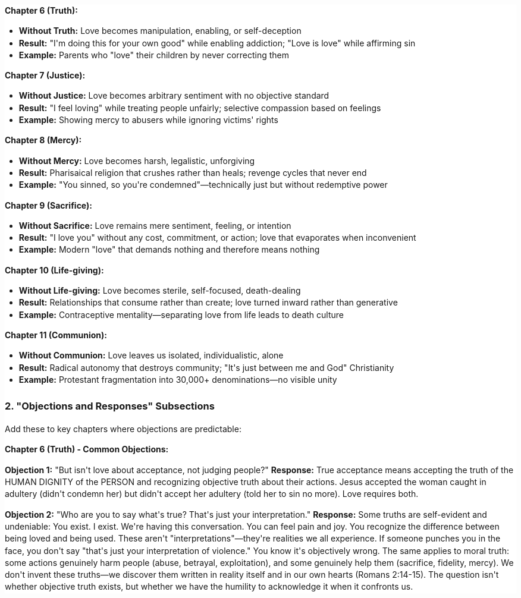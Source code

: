 **Chapter 6 (Truth):**
- **Without Truth:** Love becomes manipulation, enabling, or self-deception
- **Result:** "I'm doing this for your own good" while enabling addiction; "Love is love" while affirming sin
- **Example:** Parents who "love" their children by never correcting them

**Chapter 7 (Justice):**
- **Without Justice:** Love becomes arbitrary sentiment with no objective standard
- **Result:** "I feel loving" while treating people unfairly; selective compassion based on feelings
- **Example:** Showing mercy to abusers while ignoring victims' rights

**Chapter 8 (Mercy):**
- **Without Mercy:** Love becomes harsh, legalistic, unforgiving
- **Result:** Pharisaical religion that crushes rather than heals; revenge cycles that never end
- **Example:** "You sinned, so you're condemned"—technically just but without redemptive power

**Chapter 9 (Sacrifice):**
- **Without Sacrifice:** Love remains mere sentiment, feeling, or intention
- **Result:** "I love you" without any cost, commitment, or action; love that evaporates when inconvenient
- **Example:** Modern "love" that demands nothing and therefore means nothing

**Chapter 10 (Life-giving):**
- **Without Life-giving:** Love becomes sterile, self-focused, death-dealing
- **Result:** Relationships that consume rather than create; love turned inward rather than generative
- **Example:** Contraceptive mentality—separating love from life leads to death culture

**Chapter 11 (Communion):**
- **Without Communion:** Love leaves us isolated, individualistic, alone
- **Result:** Radical autonomy that destroys community; "It's just between me and God" Christianity
- **Example:** Protestant fragmentation into 30,000+ denominations—no visible unity

### **2. "Objections and Responses" Subsections**

Add these to key chapters where objections are predictable:

**Chapter 6 (Truth) - Common Objections:**

**Objection 1:** "But isn't love about acceptance, not judging people?"
**Response:** True acceptance means accepting the truth of the HUMAN DIGNITY of the PERSON and recognizing objective truth about their actions. Jesus accepted the woman caught in adultery (didn't condemn her) but didn't accept her adultery (told her to sin no more). Love requires both.

**Objection 2:** "Who are you to say what's true? That's just your interpretation."
**Response:** Some truths are self-evident and undeniable: You exist. I exist. We're having this conversation. You can feel pain and joy. You recognize the difference between being loved and being used. These aren't "interpretations"—they're realities we all experience. If someone punches you in the face, you don't say "that's just your interpretation of violence." You know it's objectively wrong. The same applies to moral truth: some actions genuinely harm people (abuse, betrayal, exploitation), and some genuinely help them (sacrifice, fidelity, mercy). We don't invent these truths—we discover them written in reality itself and in our own hearts (Romans 2:14-15). The question isn't whether objective truth exists, but whether we have the humility to acknowledge it when it confronts us.
